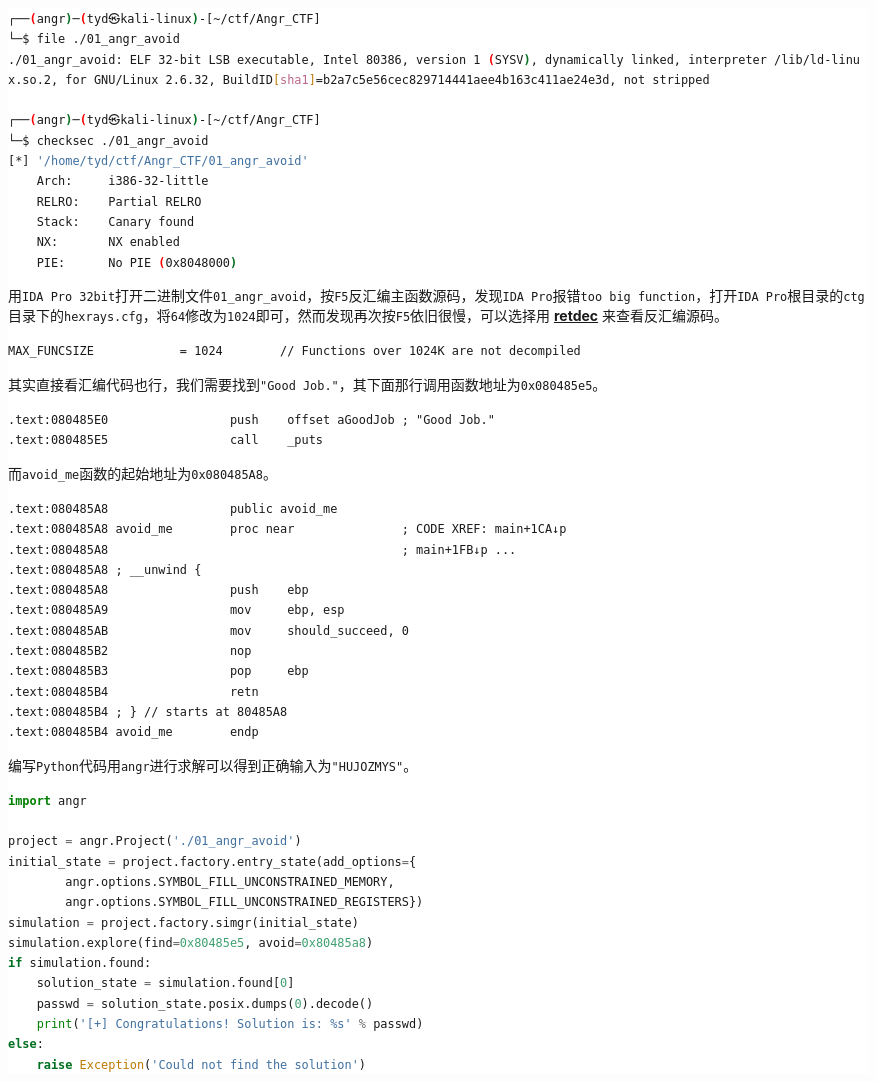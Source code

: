 ```bash
┌──(angr)─(tyd㉿kali-linux)-[~/ctf/Angr_CTF]
└─$ file ./01_angr_avoid
./01_angr_avoid: ELF 32-bit LSB executable, Intel 80386, version 1 (SYSV), dynamically linked, interpreter /lib/ld-linux.so.2, for GNU/Linux 2.6.32, BuildID[sha1]=b2a7c5e56cec829714441aee4b163c411ae24e3d, not stripped

┌──(angr)─(tyd㉿kali-linux)-[~/ctf/Angr_CTF]
└─$ checksec ./01_angr_avoid
[*] '/home/tyd/ctf/Angr_CTF/01_angr_avoid'
    Arch:     i386-32-little
    RELRO:    Partial RELRO
    Stack:    Canary found
    NX:       NX enabled
    PIE:      No PIE (0x8048000)
```

用`IDA Pro 32bit`打开二进制文件`01_angr_avoid`，按`F5`反汇编主函数源码，发现`IDA Pro`报错`too big function`，打开`IDA Pro`根目录的`ctg`目录下的`hexrays.cfg`，将`64`修改为`1024`即可，然而发现再次按`F5`依旧很慢，可以选择用 [**retdec**](https://github.com/avast/retdec) 来查看反汇编源码。

```
MAX_FUNCSIZE            = 1024        // Functions over 1024K are not decompiled
```

其实直接看汇编代码也行，我们需要找到`"Good Job."`，其下面那行调用函数地址为`0x080485e5`。

```assembly
.text:080485E0                 push    offset aGoodJob ; "Good Job."
.text:080485E5                 call    _puts
```

而`avoid_me`函数的起始地址为`0x080485A8`。

```assembly
.text:080485A8                 public avoid_me
.text:080485A8 avoid_me        proc near               ; CODE XREF: main+1CA↓p
.text:080485A8                                         ; main+1FB↓p ...
.text:080485A8 ; __unwind {
.text:080485A8                 push    ebp
.text:080485A9                 mov     ebp, esp
.text:080485AB                 mov     should_succeed, 0
.text:080485B2                 nop
.text:080485B3                 pop     ebp
.text:080485B4                 retn
.text:080485B4 ; } // starts at 80485A8
.text:080485B4 avoid_me        endp
```

编写`Python`代码用`angr`进行求解可以得到正确输入为`"HUJOZMYS"`。

```python
import angr

project = angr.Project('./01_angr_avoid')
initial_state = project.factory.entry_state(add_options={
        angr.options.SYMBOL_FILL_UNCONSTRAINED_MEMORY,
        angr.options.SYMBOL_FILL_UNCONSTRAINED_REGISTERS})
simulation = project.factory.simgr(initial_state)
simulation.explore(find=0x80485e5, avoid=0x80485a8)
if simulation.found:
    solution_state = simulation.found[0]
    passwd = solution_state.posix.dumps(0).decode()
    print('[+] Congratulations! Solution is: %s' % passwd)
else:
    raise Exception('Could not find the solution')
```
